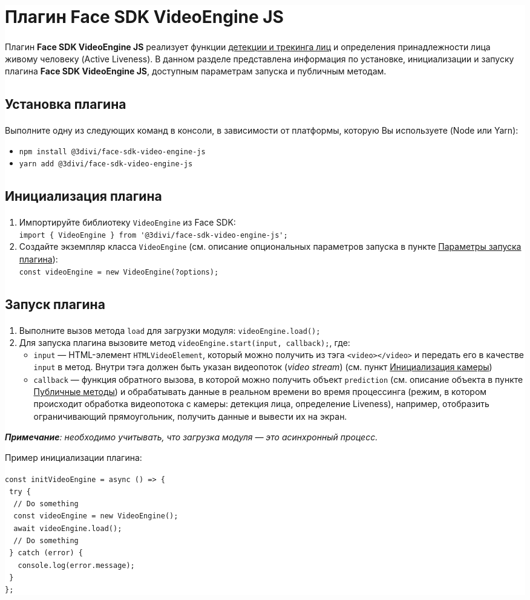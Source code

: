 # Плагин Face SDK VideoEngine JS

Плагин **Face SDK VideoEngine JS** реализует функции [детекции и трекинга лиц](/doc/ru/development/face_capturing.md) и определения принадлежности лица живому человеку (Active Liveness). В данном разделе представлена информация по установке, инициализации и запуску плагина **Face SDK VideoEngine JS**, доступным параметрам запуска и публичным методам.

## Установка плагина 

Выполните одну из следующих команд в консоли, в зависимости от платформы, которую Вы используете (Node или Yarn): 
* `npm install @3divi/face-sdk-video-engine-js`
* `yarn add @3divi/face-sdk-video-engine-js`

## Инициализация плагина 

1. Импортируйте библиотеку `VideoEngine` из Face SDK:  
`import { VideoEngine } from '@3divi/face-sdk-video-engine-js';`
2. Создайте экземпляр класса `VideoEngine` (см. описание опциональных параметров запуска в пункте [Параметры запуска плагина](js_plugin.md#параметры-запуска-плагина)):   
`const videoEngine = new VideoEngine(?options);` 

## Запуск плагина 

1. Выполните вызов метода `load` для загрузки модуля: `videoEngine.load();`
2. Для запуска плагина вызовите метод `videoEngine.start(input, callback);`, где:
   * `input` — HTML-элемент `HTMLVideoElement`, который можно получить из тэга `<video></video>` и передать его в качестве `input` в метод. Внутри тэга должен быть указан видеопоток (*video stream*) (см. пункт [Инициализация камеры](js_plugin.md#инициализация-камеры))
   * `callback` — функция обратного вызова, в которой можно получить объект `prediction` (см. описание объекта в пункте [Публичные методы](js_plugin.md#публичные-методы)) и обрабатывать данные в реальном времени во время процессинга (режим, в котором происходит обработка видеопотока с камеры: детекция лица, определение Liveness), например, отобразить ограничивающий прямоугольник, получить данные и вывести их на экран.

_**Примечание**: необходимо учитывать, что загрузка модуля — это асинхронный процесс._

Пример инициализации плагина: 
```
const initVideoEngine = async () => {
 try {
  // Do something
  const videoEngine = new VideoEngine();
  await videoEngine.load();
  // Do something
 } catch (error) {
   console.log(error.message);
 }
};
```
